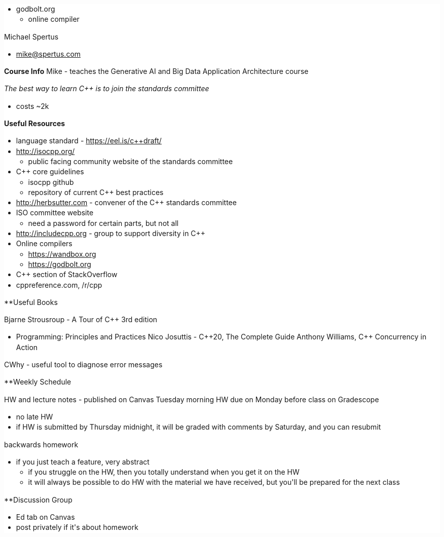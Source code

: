 
- godbolt.org
	- online compiler

Michael Spertus
- mike@spertus.com

**Course Info**
Mike - teaches the Generative AI and Big Data Application Architecture course

*The best way to learn C++ is to join the standards committee*
- costs ~2k

**Useful Resources**

- language standard - https://eel.is/c++draft/
- http://isocpp.org/
	- public facing community website of the standards committee
- C++ core guidelines
	- isocpp github
	- repository of current C++ best practices
- http://herbsutter.com - convener of the C++ standards committee
- ISO committee website
	- need a password for certain parts, but not all
- http://includecpp.org - group to support diversity in C++
- Online compilers
	- https://wandbox.org
	- https://godbolt.org
- C++ section of StackOverflow
- cppreference.com, /r/cpp

**Useful Books

Bjarne Strousroup - A Tour of C++ 3rd edition
- Programming: Principles and Practices
Nico Josuttis - C++20, The Complete Guide
Anthony Williams, C++ Concurrency in Action

CWhy - useful tool to diagnose error messages

**Weekly Schedule

HW and lecture notes - published on Canvas Tuesday morning
HW due on Monday before class on Gradescope
- no late HW
- if HW is submitted by Thursday midnight, it will be graded with comments by Saturday, and you can resubmit

backwards homework
- if you just teach a feature, very abstract
	- if you struggle on the HW, then you totally understand when you get it on the HW
	- it will always be possible to do HW with the material we have received, but you'll be prepared for the next class

**Discussion Group

- Ed tab on Canvas
- post privately if it's about homework
